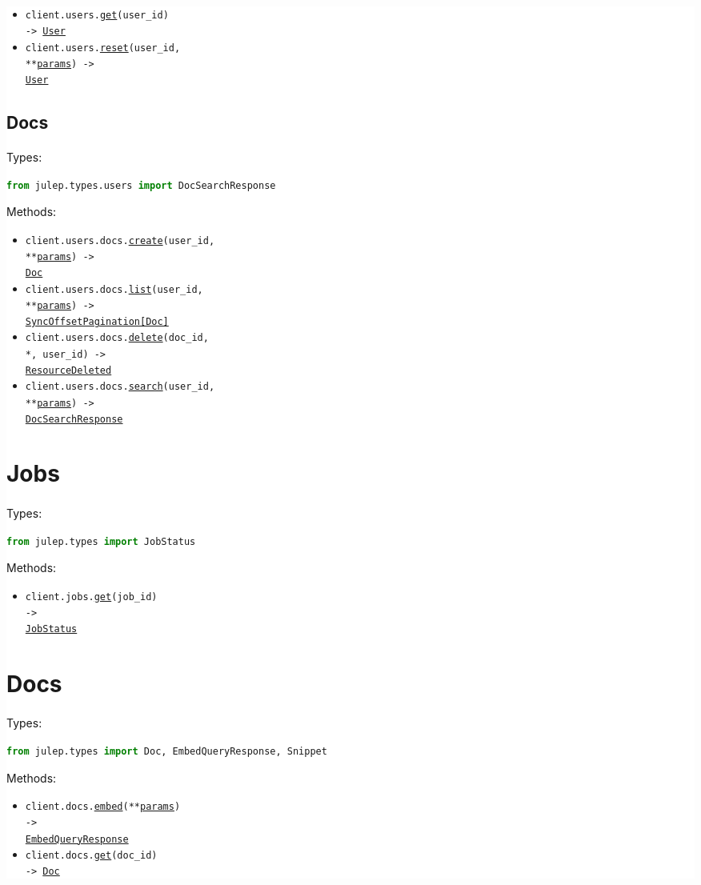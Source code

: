 - <code title="get /users/{user_id}">client.users.<a href="./src/julep/resources/users/users.py">get</a>(user_id) -> <a href="./src/julep/types/user.py">User</a></code>
- <code title="put /users/{user_id}">client.users.<a href="./src/julep/resources/users/users.py">reset</a>(user_id, \*\*<a href="src/julep/types/user_reset_params.py">params</a>) -> <a href="./src/julep/types/user.py">User</a></code>

## Docs

Types:

```python
from julep.types.users import DocSearchResponse
```

Methods:

- <code title="post /users/{user_id}/docs">client.users.docs.<a href="./src/julep/resources/users/docs.py">create</a>(user_id, \*\*<a href="src/julep/types/users/doc_create_params.py">params</a>) -> <a href="./src/julep/types/doc.py">Doc</a></code>
- <code title="get /users/{user_id}/docs">client.users.docs.<a href="./src/julep/resources/users/docs.py">list</a>(user_id, \*\*<a href="src/julep/types/users/doc_list_params.py">params</a>) -> <a href="./src/julep/types/doc.py">SyncOffsetPagination[Doc]</a></code>
- <code title="delete /users/{user_id}/docs/{doc_id}">client.users.docs.<a href="./src/julep/resources/users/docs.py">delete</a>(doc_id, \*, user_id) -> <a href="./src/julep/types/shared/resource_deleted.py">ResourceDeleted</a></code>
- <code title="post /users/{user_id}/search">client.users.docs.<a href="./src/julep/resources/users/docs.py">search</a>(user_id, \*\*<a href="src/julep/types/users/doc_search_params.py">params</a>) -> <a href="./src/julep/types/users/doc_search_response.py">DocSearchResponse</a></code>

# Jobs

Types:

```python
from julep.types import JobStatus
```

Methods:

- <code title="get /jobs/{job_id}">client.jobs.<a href="./src/julep/resources/jobs.py">get</a>(job_id) -> <a href="./src/julep/types/job_status.py">JobStatus</a></code>

# Docs

Types:

```python
from julep.types import Doc, EmbedQueryResponse, Snippet
```

Methods:

- <code title="post /embed">client.docs.<a href="./src/julep/resources/docs.py">embed</a>(\*\*<a href="src/julep/types/doc_embed_params.py">params</a>) -> <a href="./src/julep/types/embed_query_response.py">EmbedQueryResponse</a></code>
- <code title="get /docs/{doc_id}">client.docs.<a href="./src/julep/resources/docs.py">get</a>(doc_id) -> <a href="./src/julep/types/doc.py">Doc</a></code>

